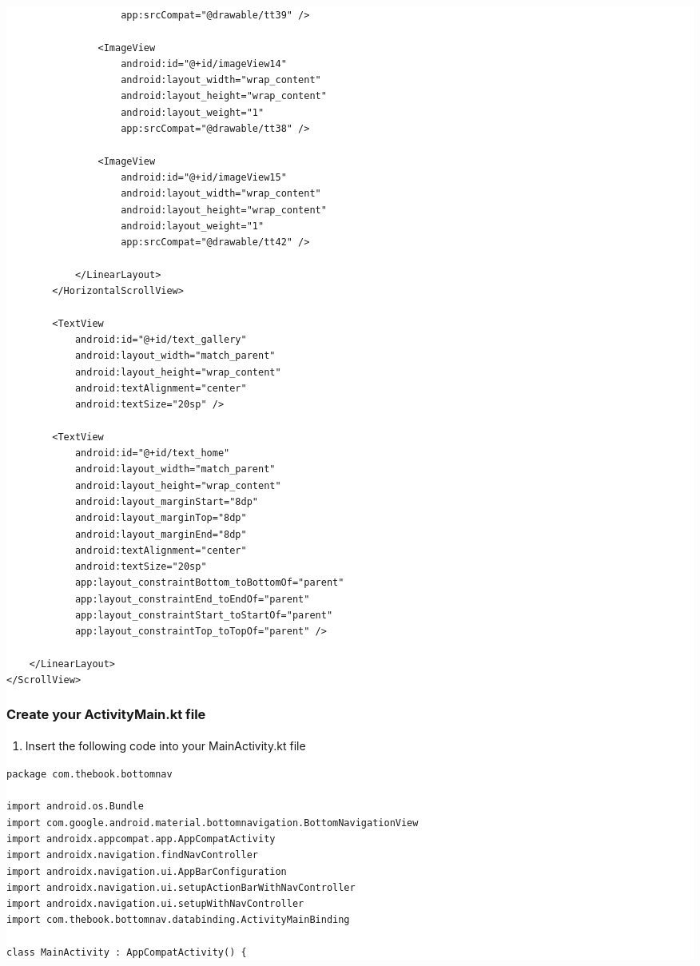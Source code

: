 ~~~
                    app:srcCompat="@drawable/tt39" />

                <ImageView
                    android:id="@+id/imageView14"
                    android:layout_width="wrap_content"
                    android:layout_height="wrap_content"
                    android:layout_weight="1"
                    app:srcCompat="@drawable/tt38" />

                <ImageView
                    android:id="@+id/imageView15"
                    android:layout_width="wrap_content"
                    android:layout_height="wrap_content"
                    android:layout_weight="1"
                    app:srcCompat="@drawable/tt42" />

            </LinearLayout>
        </HorizontalScrollView>

        <TextView
            android:id="@+id/text_gallery"
            android:layout_width="match_parent"
            android:layout_height="wrap_content"
            android:textAlignment="center"
            android:textSize="20sp" />

        <TextView
            android:id="@+id/text_home"
            android:layout_width="match_parent"
            android:layout_height="wrap_content"
            android:layout_marginStart="8dp"
            android:layout_marginTop="8dp"
            android:layout_marginEnd="8dp"
            android:textAlignment="center"
            android:textSize="20sp"
            app:layout_constraintBottom_toBottomOf="parent"
            app:layout_constraintEnd_toEndOf="parent"
            app:layout_constraintStart_toStartOf="parent"
            app:layout_constraintTop_toTopOf="parent" />

    </LinearLayout>
</ScrollView>
~~~



### Create your ActivityMain.kt file

1. Insert the following code into your MainActivity.kt file


~~~
package com.thebook.bottomnav

import android.os.Bundle
import com.google.android.material.bottomnavigation.BottomNavigationView
import androidx.appcompat.app.AppCompatActivity
import androidx.navigation.findNavController
import androidx.navigation.ui.AppBarConfiguration
import androidx.navigation.ui.setupActionBarWithNavController
import androidx.navigation.ui.setupWithNavController
import com.thebook.bottomnav.databinding.ActivityMainBinding

class MainActivity : AppCompatActivity() {

~~~